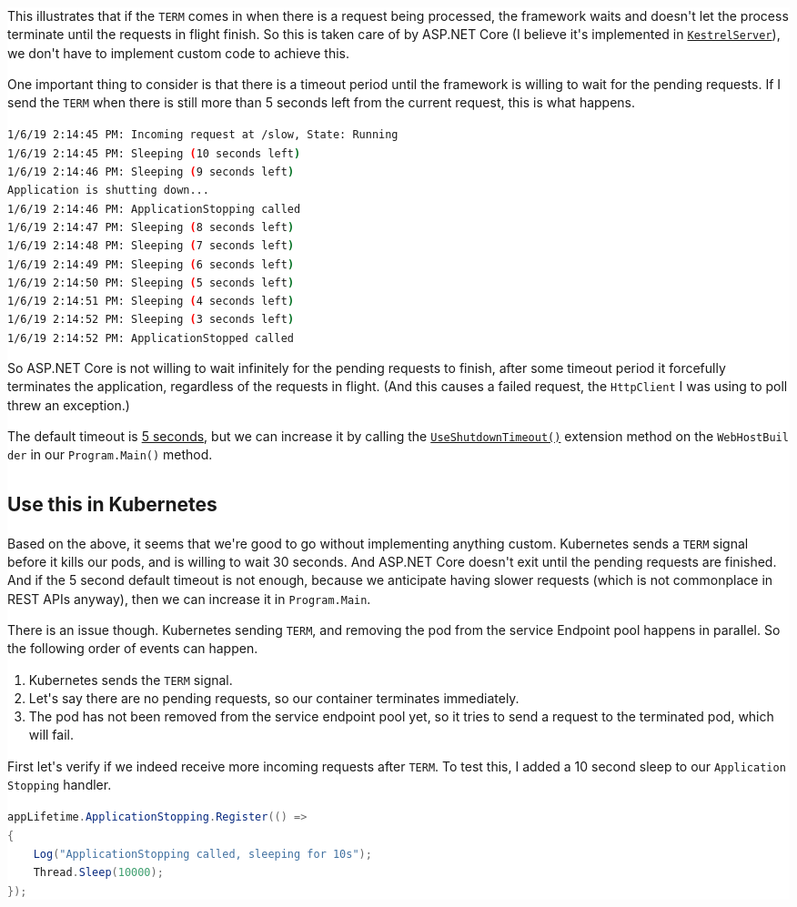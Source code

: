 This illustrates that if the `TERM` comes in when there is a request being processed, the framework waits and doesn't let the process terminate until the requests in flight finish. So this is taken care of by ASP.NET Core (I believe it's implemented in [`KestrelServer`](https://github.com/aspnet/AspNetCore/blob/master/src/Servers/Kestrel/Core/src/KestrelServer.cs#L172)), we don't have to implement custom code to achieve this.

One important thing to consider is that there is a timeout period until the framework is willing to wait for the pending requests. If I send the `TERM` when there is still more than 5 seconds left from the current request, this is what happens.

```bash
1/6/19 2:14:45 PM: Incoming request at /slow, State: Running
1/6/19 2:14:45 PM: Sleeping (10 seconds left)
1/6/19 2:14:46 PM: Sleeping (9 seconds left)
Application is shutting down...
1/6/19 2:14:46 PM: ApplicationStopping called
1/6/19 2:14:47 PM: Sleeping (8 seconds left)
1/6/19 2:14:48 PM: Sleeping (7 seconds left)
1/6/19 2:14:49 PM: Sleeping (6 seconds left)
1/6/19 2:14:50 PM: Sleeping (5 seconds left)
1/6/19 2:14:51 PM: Sleeping (4 seconds left)
1/6/19 2:14:52 PM: Sleeping (3 seconds left)
1/6/19 2:14:52 PM: ApplicationStopped called
```

So ASP.NET Core is not willing to wait infinitely for the pending requests to finish, after some timeout period it forcefully terminates the application, regardless of the requests in flight. (And this causes a failed request, the `HttpClient` I was using to poll threw an exception.)

The default timeout is [5 seconds](https://github.com/aspnet/AspNetCore/blob/master/src/Hosting/Hosting/src/Internal/WebHostOptions.cs#L70), but we can increase it by calling the [`UseShutdownTimeout()`](https://github.com/aspnet/AspNetCore/blob/d852e10293c0fbd3dfbf82be455c2cde683ec0de/src/Hosting/Abstractions/src/HostingAbstractionsWebHostBuilderExtensions.cs#L179) extension method on the `WebHostBuilder` in our `Program.Main()` method.

## Use this in Kubernetes

Based on the above, it seems that we're good to go without implementing anything custom. Kubernetes sends a `TERM` signal before it kills our pods, and is willing to wait 30 seconds. And ASP.NET Core doesn't exit until the pending requests are finished. And if the 5 second default timeout is not enough, because we anticipate having slower requests (which is not commonplace in REST APIs anyway), then we can increase it in `Program.Main`.

There is an issue though. Kubernetes sending `TERM`, and removing the pod from the service Endpoint pool happens in parallel. So the following order of events can happen.

1. Kubernetes sends the `TERM` signal.
2. Let's say there are no pending requests, so our container terminates immediately.
3. The pod has not been removed from the service endpoint pool yet, so it tries to send a request to the terminated pod, which will fail.

First let's verify if we indeed receive more incoming requests after `TERM`. To test this, I added a 10 second sleep to our `ApplicationStopping` handler.

```csharp
appLifetime.ApplicationStopping.Register(() =>
{
    Log("ApplicationStopping called, sleeping for 10s");
    Thread.Sleep(10000);
});
```
